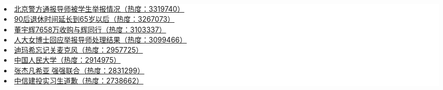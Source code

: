 <li>
<a href="https://s.weibo.com/weibo?q=%23%E5%8C%97%E4%BA%AC%E8%AD%A6%E6%96%B9%E9%80%9A%E6%8A%A5%E5%AF%BC%E5%B8%88%E8%A2%AB%E5%AD%A6%E7%94%9F%E4%B8%BE%E6%8A%A5%E6%83%85%E5%86%B5%23" target="weibo">
北京警方通报导师被学生举报情况（热度：3319740）
</a>
</li>

<li>
<a href="https://s.weibo.com/weibo?q=%2390%E5%90%8E%E9%80%80%E4%BC%91%E6%97%B6%E9%97%B4%E5%BB%B6%E9%95%BF%E5%88%B065%E5%B2%81%E4%BB%A5%E5%90%8E%23" target="weibo">
90后退休时间延长到65岁以后（热度：3267073）
</a>
</li>

<li>
<a href="https://s.weibo.com/weibo?q=%23%E8%91%A3%E5%AE%87%E8%BE%897658%E4%B8%87%E6%94%B6%E8%B4%AD%E4%B8%8E%E8%BE%89%E5%90%8C%E8%A1%8C%23" target="weibo">
董宇辉7658万收购与辉同行（热度：3103337）
</a>
</li>

<li>
<a href="https://s.weibo.com/weibo?q=%23%E4%BA%BA%E5%A4%A7%E5%A5%B3%E5%8D%9A%E5%A3%AB%E5%9B%9E%E5%BA%94%E4%B8%BE%E6%8A%A5%E5%AF%BC%E5%B8%88%E5%A4%84%E7%90%86%E7%BB%93%E6%9E%9C%23" target="weibo">
人大女博士回应举报导师处理结果（热度：3099466）
</a>
</li>

<li>
<a href="https://s.weibo.com/weibo?q=%23%E8%BF%AA%E7%8E%9B%E5%B8%8C%E5%BF%98%E8%AE%B0%E5%85%B3%E9%BA%A6%E5%85%8B%E9%A3%8E%23" target="weibo">
迪玛希忘记关麦克风（热度：2957725）
</a>
</li>

<li>
<a href="https://s.weibo.com/weibo?q=%23%E4%B8%AD%E5%9B%BD%E4%BA%BA%E6%B0%91%E5%A4%A7%E5%AD%A6%23" target="weibo">
中国人民大学（热度：2914975）
</a>
</li>

<li>
<a href="https://s.weibo.com/weibo?q=%23%E5%BC%A0%E6%9D%B0%E5%87%A1%E5%B8%8C%E4%BA%9A%20%E5%BC%BA%E5%BC%BA%E8%81%94%E5%90%88%23" target="weibo">
张杰凡希亚 强强联合（热度：2831299）
</a>
</li>

<li>
<a href="https://s.weibo.com/weibo?q=%23%E4%B8%AD%E4%BF%A1%E5%BB%BA%E6%8A%95%E5%AE%9E%E4%B9%A0%E7%94%9F%E9%81%93%E6%AD%89%23" target="weibo">
中信建投实习生道歉（热度：2738662）
</a>
</li>
